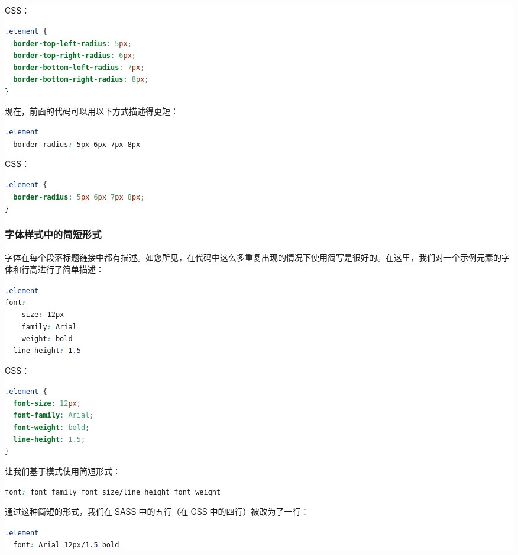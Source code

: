 CSS：

```css
.element {
  border-top-left-radius: 5px;
  border-top-right-radius: 6px;
  border-bottom-left-radius: 7px;
  border-bottom-right-radius: 8px; 
}
```

现在，前面的代码可以用以下方式描述得更短：

```css
.element
  border-radius: 5px 6px 7px 8px
```

CSS：

```css
.element {
  border-radius: 5px 6px 7px 8px;
}
```

### 字体样式中的简短形式

字体在每个段落标题链接中都有描述。如您所见，在代码中这么多重复出现的情况下使用简写是很好的。在这里，我们对一个示例元素的字体和行高进行了简单描述：

```css
.element
font:
    size: 12px
    family: Arial
    weight: bold
  line-height: 1.5
```

CSS：

```css
.element {
  font-size: 12px;
  font-family: Arial;
  font-weight: bold;
  line-height: 1.5; 
}
```

让我们基于模式使用简短形式：

```css
font: font_family font_size/line_height font_weight
```

通过这种简短的形式，我们在 SASS 中的五行（在 CSS 中的四行）被改为了一行：

```css
.element
  font: Arial 12px/1.5 bold
```
